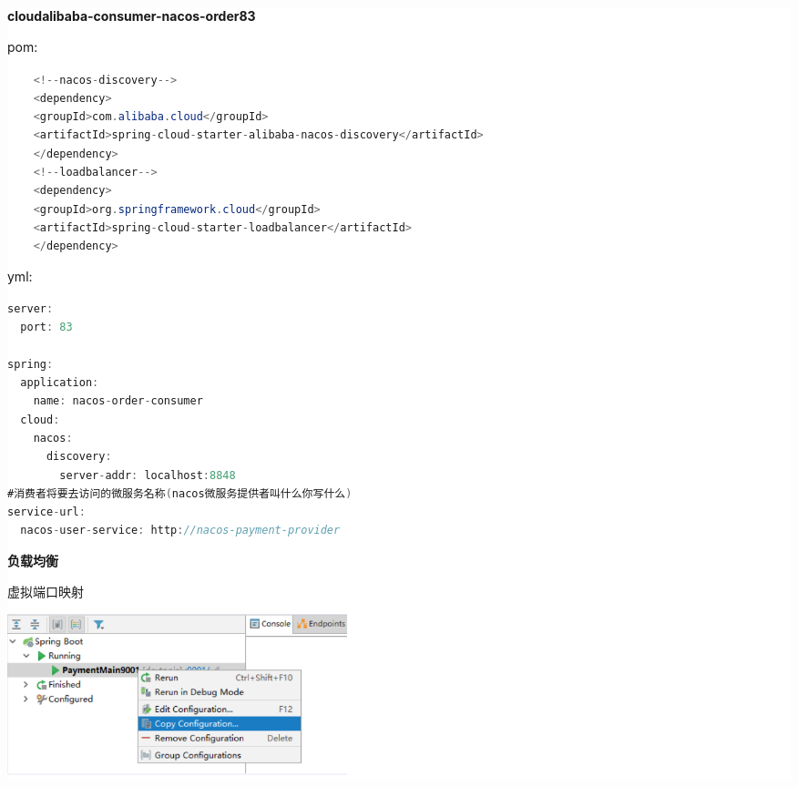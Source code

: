 **cloudalibaba-consumer-nacos-order83**

pom:

```java
	<!--nacos-discovery-->
    <dependency>
    <groupId>com.alibaba.cloud</groupId>
    <artifactId>spring-cloud-starter-alibaba-nacos-discovery</artifactId>
    </dependency>
    <!--loadbalancer-->
    <dependency>
    <groupId>org.springframework.cloud</groupId>
    <artifactId>spring-cloud-starter-loadbalancer</artifactId>
    </dependency>
```

yml:

```java
server:
  port: 83

spring:
  application:
    name: nacos-order-consumer
  cloud:
    nacos:
      discovery:
        server-addr: localhost:8848
#消费者将要去访问的微服务名称(nacos微服务提供者叫什么你写什么)
service-url:
  nacos-user-service: http://nacos-payment-provider
```

**负载均衡**

虚拟端口映射

<img src="SpringCloud_img/image-20241013142030094.png" alt="image-20241013142030094" style="zoom:67%;" />
